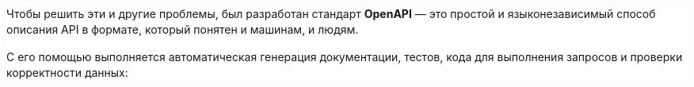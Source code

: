 Чтобы решить эти и другие проблемы, был разработан стандарт **OpenAPI** — это простой и языконезависимый способ описания API в формате, который понятен и машинам, и людям.

С его помощью выполняется автоматическая генерация документации, тестов, кода для выполнения запросов и проверки корректности данных:
